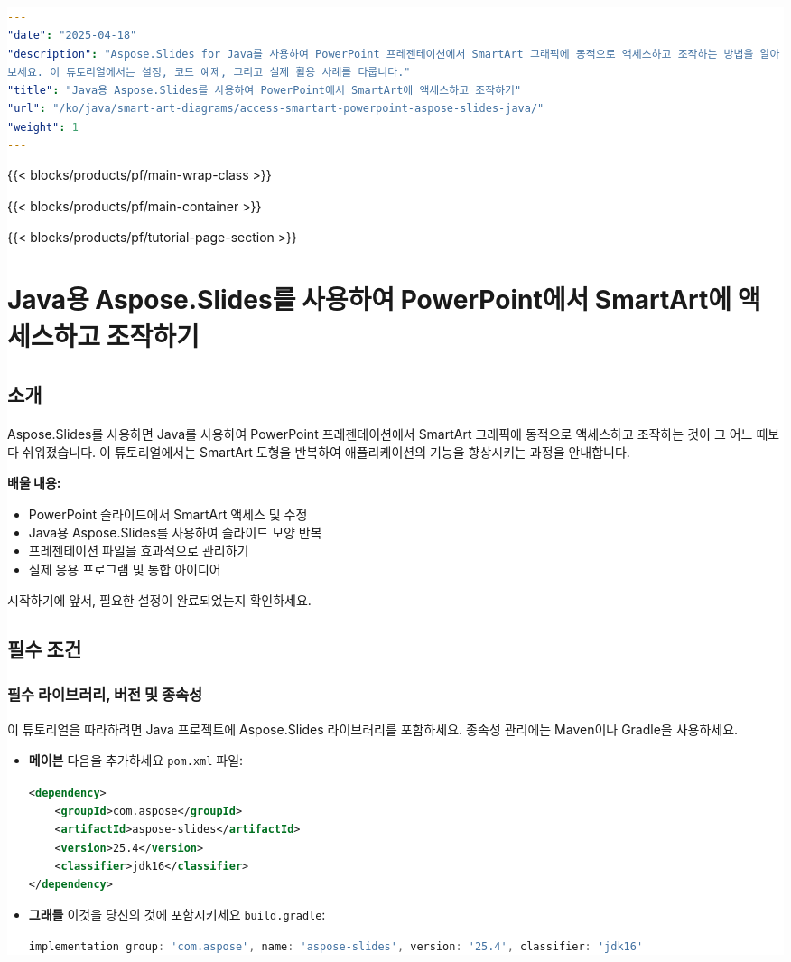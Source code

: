 ```yaml
---
"date": "2025-04-18"
"description": "Aspose.Slides for Java를 사용하여 PowerPoint 프레젠테이션에서 SmartArt 그래픽에 동적으로 액세스하고 조작하는 방법을 알아보세요. 이 튜토리얼에서는 설정, 코드 예제, 그리고 실제 활용 사례를 다룹니다."
"title": "Java용 Aspose.Slides를 사용하여 PowerPoint에서 SmartArt에 액세스하고 조작하기"
"url": "/ko/java/smart-art-diagrams/access-smartart-powerpoint-aspose-slides-java/"
"weight": 1
---
```


{{< blocks/products/pf/main-wrap-class >}}

{{< blocks/products/pf/main-container >}}

{{< blocks/products/pf/tutorial-page-section >}}
# Java용 Aspose.Slides를 사용하여 PowerPoint에서 SmartArt에 액세스하고 조작하기

## 소개

Aspose.Slides를 사용하면 Java를 사용하여 PowerPoint 프레젠테이션에서 SmartArt 그래픽에 동적으로 액세스하고 조작하는 것이 그 어느 때보다 쉬워졌습니다. 이 튜토리얼에서는 SmartArt 도형을 반복하여 애플리케이션의 기능을 향상시키는 과정을 안내합니다.

**배울 내용:**
- PowerPoint 슬라이드에서 SmartArt 액세스 및 수정
- Java용 Aspose.Slides를 사용하여 슬라이드 모양 반복
- 프레젠테이션 파일을 효과적으로 관리하기
- 실제 응용 프로그램 및 통합 아이디어

시작하기에 앞서, 필요한 설정이 완료되었는지 확인하세요.

## 필수 조건

### 필수 라이브러리, 버전 및 종속성

이 튜토리얼을 따라하려면 Java 프로젝트에 Aspose.Slides 라이브러리를 포함하세요. 종속성 관리에는 Maven이나 Gradle을 사용하세요.

- **메이븐**
  다음을 추가하세요 `pom.xml` 파일:
  ```xml
  <dependency>
      <groupId>com.aspose</groupId>
      <artifactId>aspose-slides</artifactId>
      <version>25.4</version>
      <classifier>jdk16</classifier>
  </dependency>
  ```

- **그래들**
  이것을 당신의 것에 포함시키세요 `build.gradle`:
  ```gradle
  implementation group: 'com.aspose', name: 'aspose-slides', version: '25.4', classifier: 'jdk16'
  ```
